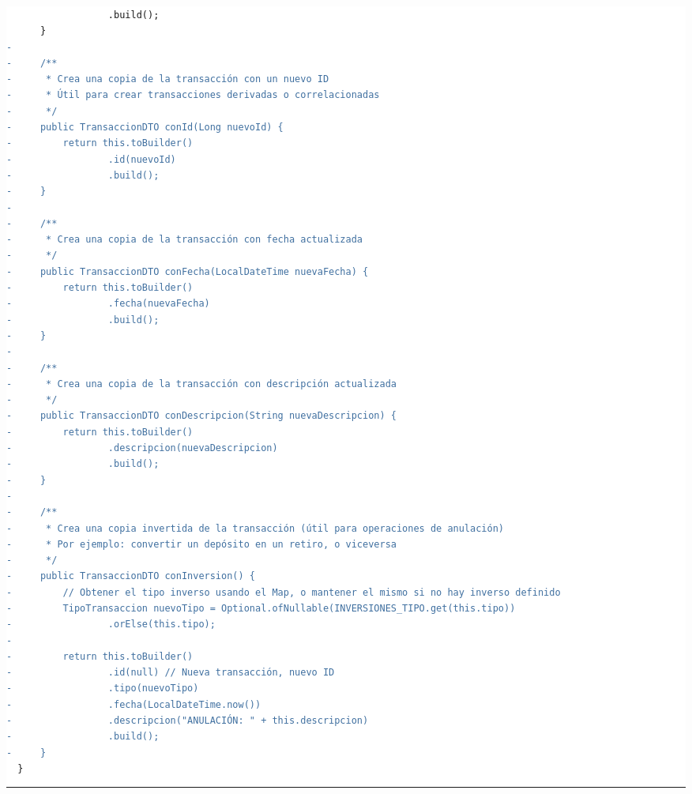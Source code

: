 ```diff
                  .build();
      }
-     
-     /**
-      * Crea una copia de la transacción con un nuevo ID
-      * Útil para crear transacciones derivadas o correlacionadas
-      */
-     public TransaccionDTO conId(Long nuevoId) {
-         return this.toBuilder()
-                 .id(nuevoId)
-                 .build();
-     }
-     
-     /**
-      * Crea una copia de la transacción con fecha actualizada
-      */
-     public TransaccionDTO conFecha(LocalDateTime nuevaFecha) {
-         return this.toBuilder()
-                 .fecha(nuevaFecha)
-                 .build();
-     }
-     
-     /**
-      * Crea una copia de la transacción con descripción actualizada
-      */
-     public TransaccionDTO conDescripcion(String nuevaDescripcion) {
-         return this.toBuilder()
-                 .descripcion(nuevaDescripcion)
-                 .build();
-     }
-     
-     /**
-      * Crea una copia invertida de la transacción (útil para operaciones de anulación)
-      * Por ejemplo: convertir un depósito en un retiro, o viceversa
-      */
-     public TransaccionDTO conInversion() {
-         // Obtener el tipo inverso usando el Map, o mantener el mismo si no hay inverso definido
-         TipoTransaccion nuevoTipo = Optional.ofNullable(INVERSIONES_TIPO.get(this.tipo))
-                 .orElse(this.tipo);
-         
-         return this.toBuilder()
-                 .id(null) // Nueva transacción, nuevo ID
-                 .tipo(nuevoTipo)
-                 .fecha(LocalDateTime.now())
-                 .descripcion("ANULACIÓN: " + this.descripcion)
-                 .build();
-     }
  } 
```

---
